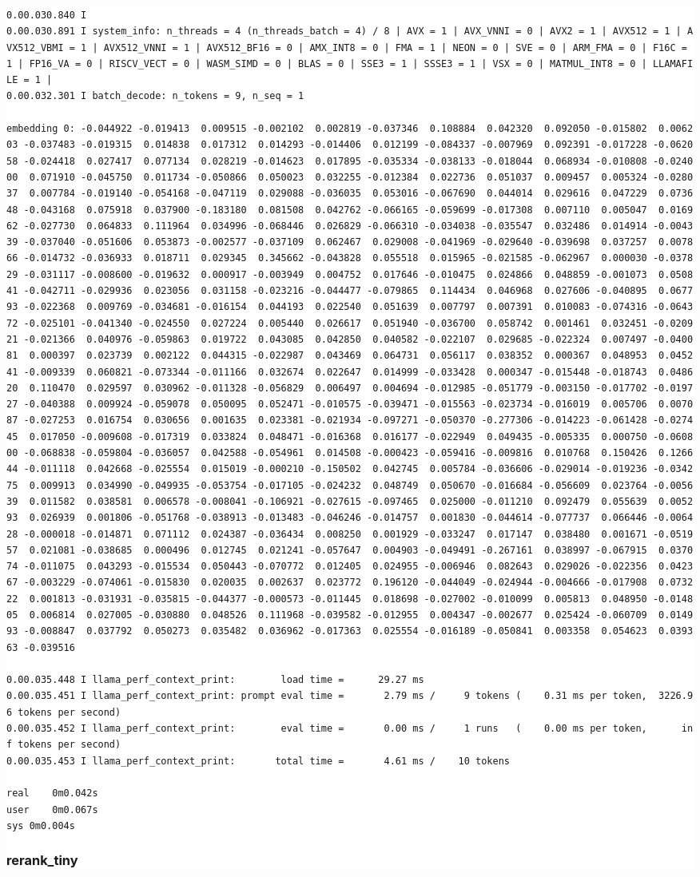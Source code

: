 ```
0.00.030.840 I 
0.00.030.891 I system_info: n_threads = 4 (n_threads_batch = 4) / 8 | AVX = 1 | AVX_VNNI = 0 | AVX2 = 1 | AVX512 = 1 | AVX512_VBMI = 1 | AVX512_VNNI = 1 | AVX512_BF16 = 0 | AMX_INT8 = 0 | FMA = 1 | NEON = 0 | SVE = 0 | ARM_FMA = 0 | F16C = 1 | FP16_VA = 0 | RISCV_VECT = 0 | WASM_SIMD = 0 | BLAS = 0 | SSE3 = 1 | SSSE3 = 1 | VSX = 0 | MATMUL_INT8 = 0 | LLAMAFILE = 1 | 
0.00.032.301 I batch_decode: n_tokens = 9, n_seq = 1

embedding 0: -0.044922 -0.019413  0.009515 -0.002102  0.002819 -0.037346  0.108884  0.042320  0.092050 -0.015802  0.006203 -0.037483 -0.019315  0.014838  0.017312  0.014293 -0.014406  0.012199 -0.084337 -0.007969  0.092391 -0.017228 -0.062058 -0.024418  0.027417  0.077134  0.028219 -0.014623  0.017895 -0.035334 -0.038133 -0.018044  0.068934 -0.010808 -0.024000  0.071910 -0.045750  0.011734 -0.050866  0.050023  0.032255 -0.012384  0.022736  0.051037  0.009457  0.005324 -0.028037  0.007784 -0.019140 -0.054168 -0.047119  0.029088 -0.036035  0.053016 -0.067690  0.044014  0.029616  0.047229  0.073648 -0.043168  0.075918  0.037900 -0.183180  0.081508  0.042762 -0.066165 -0.059699 -0.017308  0.007110  0.005047  0.016962 -0.027730  0.064833  0.111964  0.034996 -0.068446  0.026829 -0.066310 -0.034038 -0.035547  0.032486  0.014914 -0.004339 -0.037040 -0.051606  0.053873 -0.002577 -0.037109  0.062467  0.029008 -0.041969 -0.029640 -0.039698  0.037257  0.007866 -0.014732 -0.036933  0.018711  0.029345  0.345662 -0.043828  0.055518  0.015965 -0.021585 -0.062967  0.000030 -0.037829 -0.031117 -0.008600 -0.019632  0.000917 -0.003949  0.004752  0.017646 -0.010475  0.024866  0.048859 -0.001073  0.050841 -0.042711 -0.029936  0.023056  0.031158 -0.023216 -0.044477 -0.079865  0.114434  0.046968  0.027606 -0.040895  0.067793 -0.022368  0.009769 -0.034681 -0.016154  0.044193  0.022540  0.051639  0.007797  0.007391  0.010083 -0.074316 -0.064372 -0.025101 -0.041340 -0.024550  0.027224  0.005440  0.026617  0.051940 -0.036700  0.058742  0.001461  0.032451 -0.020921 -0.021366  0.040976 -0.059863  0.019722  0.043085  0.042850  0.040582 -0.022107  0.029685 -0.022324  0.007497 -0.040081  0.000397  0.023739  0.002122  0.044315 -0.022987  0.043469  0.064731  0.056117  0.038352  0.000367  0.048953  0.045241 -0.009339  0.060821 -0.073344 -0.011166  0.032674  0.022647  0.014999 -0.033428  0.000347 -0.015448 -0.018743  0.048620  0.110470  0.029597  0.030962 -0.011328 -0.056829  0.006497  0.004694 -0.012985 -0.051779 -0.003150 -0.017702 -0.019727 -0.040388  0.009924 -0.059078  0.050095  0.052471 -0.010575 -0.039471 -0.015563 -0.023734 -0.016019  0.005706  0.007087 -0.027253  0.016754  0.030656  0.001635  0.023381 -0.021934 -0.097271 -0.050370 -0.277306 -0.014223 -0.061428 -0.027445  0.017050 -0.009608 -0.017319  0.033824  0.048471 -0.016368  0.016177 -0.022949  0.049435 -0.005335  0.000750 -0.060800 -0.068838 -0.059804 -0.036057  0.042588 -0.054961  0.014508 -0.000423 -0.059416 -0.009816  0.010768  0.150426  0.126644 -0.011118  0.042668 -0.025554  0.015019 -0.000210 -0.150502  0.042745  0.005784 -0.036606 -0.029014 -0.019236 -0.034275  0.009913  0.034990 -0.049935 -0.053754 -0.017105 -0.024232  0.048749  0.050670 -0.016684 -0.056609  0.023764 -0.005639  0.011582  0.038581  0.006578 -0.008041 -0.106921 -0.027615 -0.097465  0.025000 -0.011210  0.092479  0.055639  0.005293  0.026939  0.001806 -0.051768 -0.038913 -0.013483 -0.046246 -0.014757  0.001830 -0.044614 -0.077737  0.066446 -0.006428 -0.000018 -0.014871  0.071112  0.024387 -0.036434  0.008250  0.001929 -0.033247  0.017147  0.038480  0.001671 -0.051957  0.021081 -0.038685  0.000496  0.012745  0.021241 -0.057647  0.004903 -0.049491 -0.267161  0.038997 -0.067915  0.037074 -0.011075  0.043293 -0.015534  0.050443 -0.070772  0.012405  0.024955 -0.006946  0.082643  0.029026 -0.022356  0.042367 -0.003229 -0.074061 -0.015830  0.020035  0.002637  0.023772  0.196120 -0.044049 -0.024944 -0.004666 -0.017908  0.073222  0.001813 -0.031931 -0.035815 -0.044377 -0.000573 -0.011445  0.018698 -0.027002 -0.010099  0.005813  0.048950 -0.014805  0.006814  0.027005 -0.030880  0.048526  0.111968 -0.039582 -0.012955  0.004347 -0.002677  0.025424 -0.060709  0.014993 -0.008847  0.037792  0.050273  0.035482  0.036962 -0.017363  0.025554 -0.016189 -0.050841  0.003358  0.054623  0.039363 -0.039516 

0.00.035.448 I llama_perf_context_print:        load time =      29.27 ms
0.00.035.451 I llama_perf_context_print: prompt eval time =       2.79 ms /     9 tokens (    0.31 ms per token,  3226.96 tokens per second)
0.00.035.452 I llama_perf_context_print:        eval time =       0.00 ms /     1 runs   (    0.00 ms per token,      inf tokens per second)
0.00.035.453 I llama_perf_context_print:       total time =       4.61 ms /    10 tokens

real	0m0.042s
user	0m0.067s
sys	0m0.004s
```
### rerank_tiny
